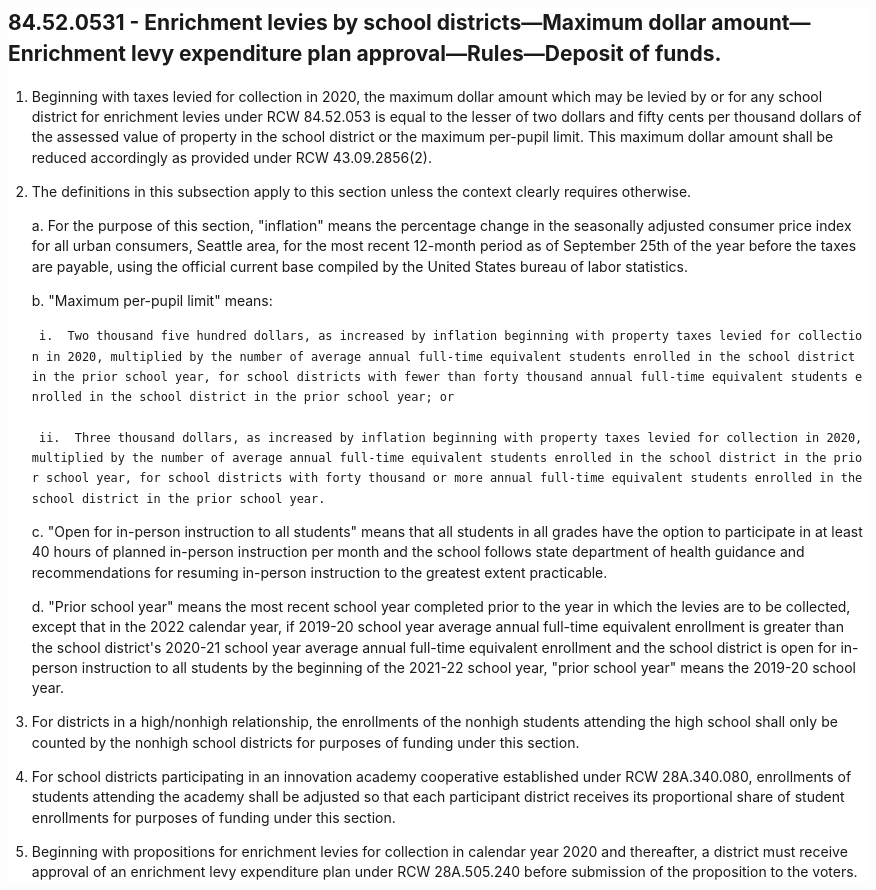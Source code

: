 ## 84.52.0531 - Enrichment levies by school districts—Maximum dollar amount—Enrichment levy expenditure plan approval—Rules—Deposit of funds.
1. Beginning with taxes levied for collection in 2020, the maximum dollar amount which may be levied by or for any school district for enrichment levies under RCW 84.52.053 is equal to the lesser of two dollars and fifty cents per thousand dollars of the assessed value of property in the school district or the maximum per-pupil limit. This maximum dollar amount shall be reduced accordingly as provided under RCW 43.09.2856(2).

2. The definitions in this subsection apply to this section unless the context clearly requires otherwise.

    a.  For the purpose of this section, "inflation" means the percentage change in the seasonally adjusted consumer price index for all urban consumers, Seattle area, for the most recent 12-month period as of September 25th of the year before the taxes are payable, using the official current base compiled by the United States bureau of labor statistics.

    b.  "Maximum per-pupil limit" means:

        i.  Two thousand five hundred dollars, as increased by inflation beginning with property taxes levied for collection in 2020, multiplied by the number of average annual full-time equivalent students enrolled in the school district in the prior school year, for school districts with fewer than forty thousand annual full-time equivalent students enrolled in the school district in the prior school year; or

        ii.  Three thousand dollars, as increased by inflation beginning with property taxes levied for collection in 2020, multiplied by the number of average annual full-time equivalent students enrolled in the school district in the prior school year, for school districts with forty thousand or more annual full-time equivalent students enrolled in the school district in the prior school year.

    c.  "Open for in-person instruction to all students" means that all students in all grades have the option to participate in at least 40 hours of planned in-person instruction per month and the school follows state department of health guidance and recommendations for resuming in-person instruction to the greatest extent practicable.

    d.  "Prior school year" means the most recent school year completed prior to the year in which the levies are to be collected, except that in the 2022 calendar year, if 2019-20 school year average annual full-time equivalent enrollment is greater than the school district's 2020-21 school year average annual full-time equivalent enrollment and the school district is open for in-person instruction to all students by the beginning of the 2021-22 school year, "prior school year" means the 2019-20 school year.

3. For districts in a high/nonhigh relationship, the enrollments of the nonhigh students attending the high school shall only be counted by the nonhigh school districts for purposes of funding under this section.

4. For school districts participating in an innovation academy cooperative established under RCW 28A.340.080, enrollments of students attending the academy shall be adjusted so that each participant district receives its proportional share of student enrollments for purposes of funding under this section.

5. Beginning with propositions for enrichment levies for collection in calendar year 2020 and thereafter, a district must receive approval of an enrichment levy expenditure plan under RCW 28A.505.240 before submission of the proposition to the voters.
